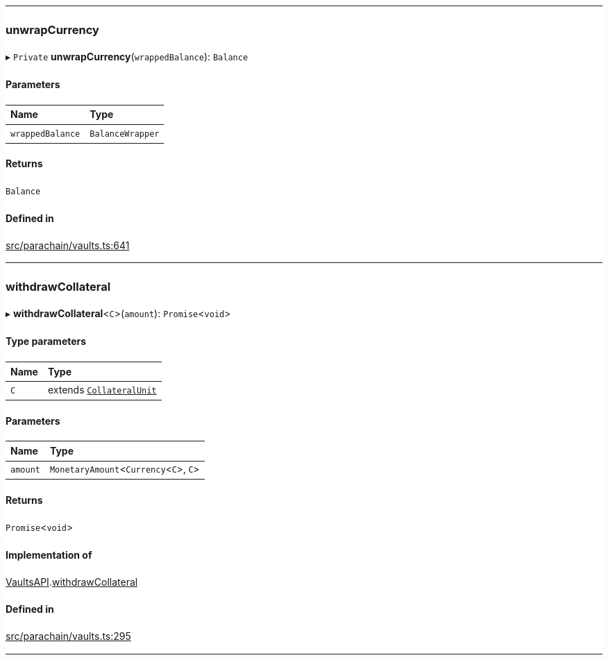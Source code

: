 ___

### unwrapCurrency

▸ `Private` **unwrapCurrency**(`wrappedBalance`): `Balance`

#### Parameters

| Name | Type |
| :------ | :------ |
| `wrappedBalance` | `BalanceWrapper` |

#### Returns

`Balance`

#### Defined in

[src/parachain/vaults.ts:641](https://github.com/interlay/interbtc-api/blob/5eab153/src/parachain/vaults.ts#L641)

___

### withdrawCollateral

▸ **withdrawCollateral**<`C`\>(`amount`): `Promise`<`void`\>

#### Type parameters

| Name | Type |
| :------ | :------ |
| `C` | extends [`CollateralUnit`](/modules.md#collateralunit) |

#### Parameters

| Name | Type |
| :------ | :------ |
| `amount` | `MonetaryAmount`<`Currency`<`C`\>, `C`\> |

#### Returns

`Promise`<`void`\>

#### Implementation of

[VaultsAPI](/interfaces/VaultsAPI.md).[withdrawCollateral](/interfaces/VaultsAPI.md#withdrawcollateral)

#### Defined in

[src/parachain/vaults.ts:295](https://github.com/interlay/interbtc-api/blob/5eab153/src/parachain/vaults.ts#L295)

___

